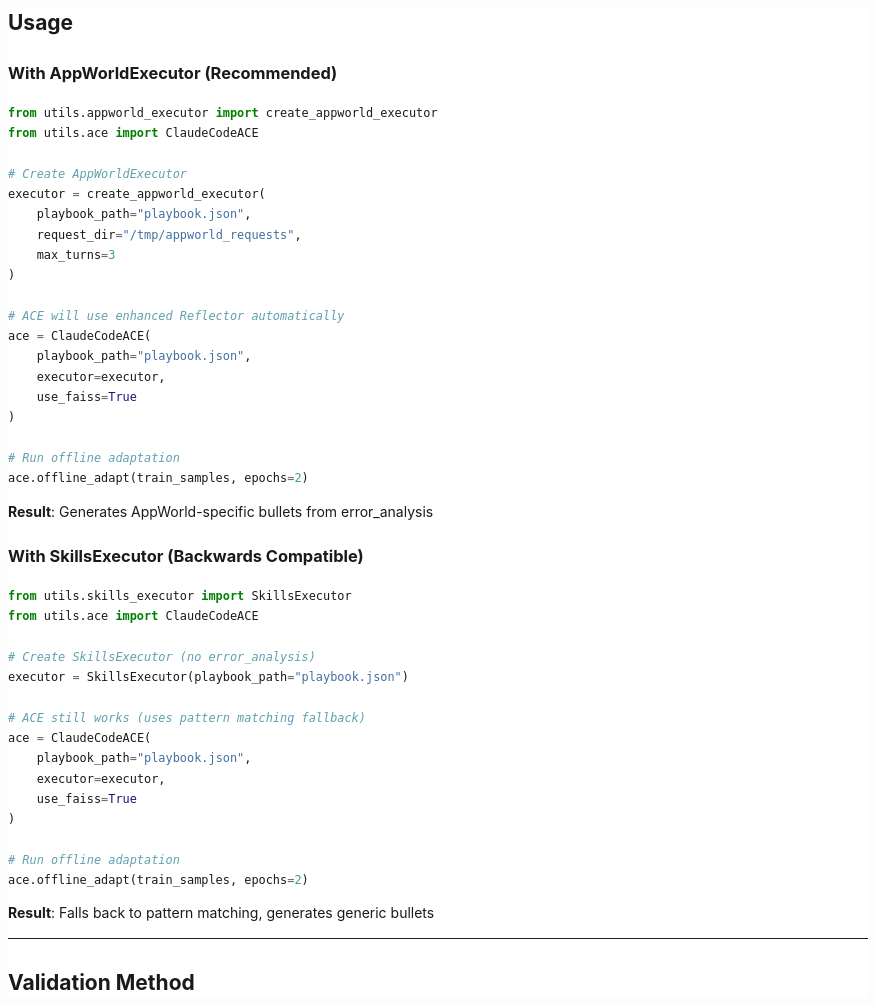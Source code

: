 ## Usage

### With AppWorldExecutor (Recommended)

```python
from utils.appworld_executor import create_appworld_executor
from utils.ace import ClaudeCodeACE

# Create AppWorldExecutor
executor = create_appworld_executor(
    playbook_path="playbook.json",
    request_dir="/tmp/appworld_requests",
    max_turns=3
)

# ACE will use enhanced Reflector automatically
ace = ClaudeCodeACE(
    playbook_path="playbook.json",
    executor=executor,
    use_faiss=True
)

# Run offline adaptation
ace.offline_adapt(train_samples, epochs=2)
```

**Result**: Generates AppWorld-specific bullets from error_analysis

### With SkillsExecutor (Backwards Compatible)

```python
from utils.skills_executor import SkillsExecutor
from utils.ace import ClaudeCodeACE

# Create SkillsExecutor (no error_analysis)
executor = SkillsExecutor(playbook_path="playbook.json")

# ACE still works (uses pattern matching fallback)
ace = ClaudeCodeACE(
    playbook_path="playbook.json",
    executor=executor,
    use_faiss=True
)

# Run offline adaptation
ace.offline_adapt(train_samples, epochs=2)
```

**Result**: Falls back to pattern matching, generates generic bullets

---

## Validation Method
